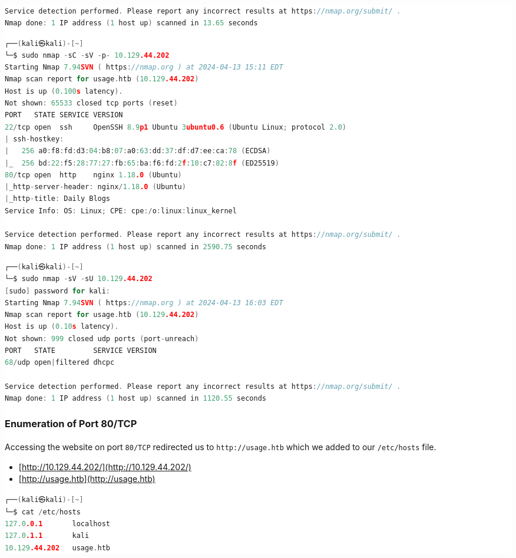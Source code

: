 ```c
Service detection performed. Please report any incorrect results at https://nmap.org/submit/ .
Nmap done: 1 IP address (1 host up) scanned in 13.65 seconds
```

```c
┌──(kali㉿kali)-[~]
└─$ sudo nmap -sC -sV -p- 10.129.44.202
Starting Nmap 7.94SVN ( https://nmap.org ) at 2024-04-13 15:11 EDT
Nmap scan report for usage.htb (10.129.44.202)
Host is up (0.100s latency).
Not shown: 65533 closed tcp ports (reset)
PORT   STATE SERVICE VERSION
22/tcp open  ssh     OpenSSH 8.9p1 Ubuntu 3ubuntu0.6 (Ubuntu Linux; protocol 2.0)
| ssh-hostkey: 
|   256 a0:f8:fd:d3:04:b8:07:a0:63:dd:37:df:d7:ee:ca:78 (ECDSA)
|_  256 bd:22:f5:28:77:27:fb:65:ba:f6:fd:2f:10:c7:82:8f (ED25519)
80/tcp open  http    nginx 1.18.0 (Ubuntu)
|_http-server-header: nginx/1.18.0 (Ubuntu)
|_http-title: Daily Blogs
Service Info: OS: Linux; CPE: cpe:/o:linux:linux_kernel

Service detection performed. Please report any incorrect results at https://nmap.org/submit/ .
Nmap done: 1 IP address (1 host up) scanned in 2590.75 seconds
```

```c
┌──(kali㉿kali)-[~]
└─$ sudo nmap -sV -sU 10.129.44.202
[sudo] password for kali: 
Starting Nmap 7.94SVN ( https://nmap.org ) at 2024-04-13 16:03 EDT
Nmap scan report for usage.htb (10.129.44.202)
Host is up (0.10s latency).
Not shown: 999 closed udp ports (port-unreach)
PORT   STATE         SERVICE VERSION
68/udp open|filtered dhcpc

Service detection performed. Please report any incorrect results at https://nmap.org/submit/ .
Nmap done: 1 IP address (1 host up) scanned in 1120.55 seconds
```

### Enumeration of Port 80/TCP

Accessing the website on port `80/TCP` redirected us to `http://usage.htb` which we added to our `/etc/hosts` file.

- [http://10.129.44.202/](http://10.129.44.202/)
- [http://usage.htb](http://usage.htb)

```c
┌──(kali㉿kali)-[~]
└─$ cat /etc/hosts
127.0.0.1       localhost
127.0.1.1       kali
10.129.44.202   usage.htb
```
